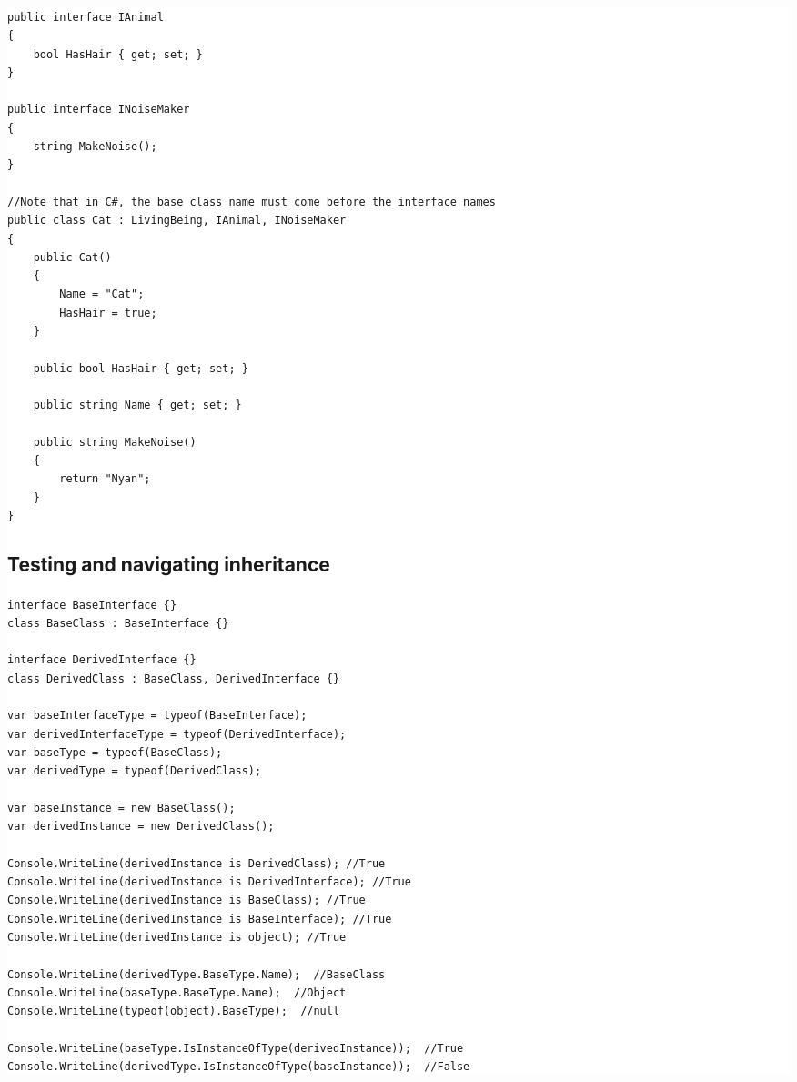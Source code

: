    public interface IAnimal 
    {
        bool HasHair { get; set; }
    }
    
    public interface INoiseMaker
    {
        string MakeNoise();
    }
    
    //Note that in C#, the base class name must come before the interface names
    public class Cat : LivingBeing, IAnimal, INoiseMaker
    {
        public Cat() 
        {
            Name = "Cat";
            HasHair = true;
        }
    
        public bool HasHair { get; set; }
    
        public string Name { get; set; }

        public string MakeNoise()
        {
            return "Nyan";
        }
    }

## Testing and navigating inheritance
    interface BaseInterface {}
    class BaseClass : BaseInterface {}

    interface DerivedInterface {}
    class DerivedClass : BaseClass, DerivedInterface {}
    
    var baseInterfaceType = typeof(BaseInterface);
    var derivedInterfaceType = typeof(DerivedInterface);
    var baseType = typeof(BaseClass);
    var derivedType = typeof(DerivedClass);
    
    var baseInstance = new BaseClass();
    var derivedInstance = new DerivedClass();  
    
    Console.WriteLine(derivedInstance is DerivedClass); //True
    Console.WriteLine(derivedInstance is DerivedInterface); //True
    Console.WriteLine(derivedInstance is BaseClass); //True
    Console.WriteLine(derivedInstance is BaseInterface); //True
    Console.WriteLine(derivedInstance is object); //True
    
    Console.WriteLine(derivedType.BaseType.Name);  //BaseClass
    Console.WriteLine(baseType.BaseType.Name);  //Object
    Console.WriteLine(typeof(object).BaseType);  //null
    
    Console.WriteLine(baseType.IsInstanceOfType(derivedInstance));  //True
    Console.WriteLine(derivedType.IsInstanceOfType(baseInstance));  //False
